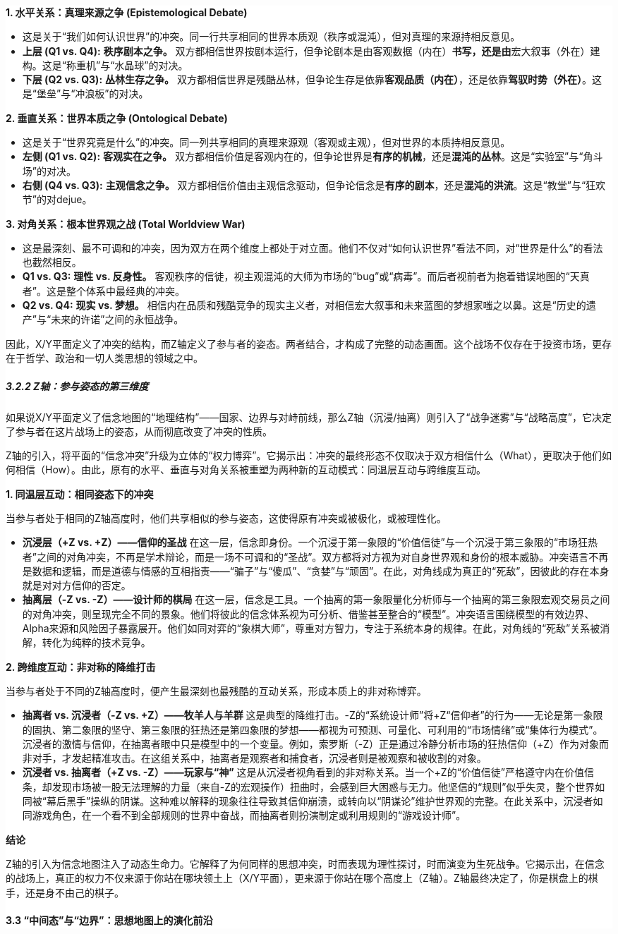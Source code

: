 **1. 水平关系：真理来源之争 (Epistemological Debate)**

- 这是关于“我们如何认识世界”的冲突。同一行共享相同的世界本质观（秩序或混沌），但对真理的来源持相反意见。
- **上层 (Q1 vs. Q4):** **秩序剧本之争。** 双方都相信世界按剧本运行，但争论剧本是由客观数据（内在）**书写，还是由**宏大叙事（外在）建构。这是“称重机”与“水晶球”的对决。
- **下层 (Q2 vs. Q3):** **丛林生存之争。** 双方都相信世界是残酷丛林，但争论生存是依靠**客观品质（内在）**，还是依靠**驾驭时势（外在）**。这是“堡垒”与“冲浪板”的对决。

**2. 垂直关系：世界本质之争 (Ontological Debate)**

- 这是关于“世界究竟是什么”的冲突。同一列共享相同的真理来源观（客观或主观），但对世界的本质持相反意见。
- **左侧 (Q1 vs. Q2):** **客观实在之争。** 双方都相信价值是客观内在的，但争论世界是**有序的机械**，还是**混沌的丛林**。这是“实验室”与“角斗场”的对决。
- **右侧 (Q4 vs. Q3):** **主观信念之争。** 双方都相信价值由主观信念驱动，但争论信念是**有序的剧本**，还是**混沌的洪流**。这是“教堂”与“狂欢节”的对dejue。

**3. 对角关系：根本世界观之战 (Total Worldview War)**

- 这是最深刻、最不可调和的冲突，因为双方在两个维度上都处于对立面。他们不仅对“如何认识世界”看法不同，对“世界是什么”的看法也截然相反。
- **Q1 vs. Q3:** **理性 vs. 反身性。** 客观秩序的信徒，视主观混沌的大师为市场的“bug”或“病毒”。而后者视前者为抱着错误地图的“天真者”。这是整个体系中最经典的冲突。
- **Q2 vs. Q4:** **现实 vs. 梦想。** 相信内在品质和残酷竞争的现实主义者，对相信宏大叙事和未来蓝图的梦想家嗤之以鼻。这是“历史的遗产”与“未来的许诺”之间的永恒战争。

因此，X/Y平面定义了冲突的结构，而Z轴定义了参与者的姿态。两者结合，才构成了完整的动态画面。这个战场不仅存在于投资市场，更存在于哲学、政治和一切人类思想的领域之中。

##### 3.2.2 Z轴：参与姿态的第三维度

如果说X/Y平面定义了信念地图的“地理结构”——国家、边界与对峙前线，那么Z轴（沉浸/抽离）则引入了“战争迷雾”与“战略高度”，它决定了参与者在这片战场上的姿态，从而彻底改变了冲突的性质。

Z轴的引入，将平面的“信念冲突”升级为立体的“权力博弈”。它揭示出：冲突的最终形态不仅取决于双方相信什么（What），更取决于他们如何相信（How）。由此，原有的水平、垂直与对角关系被重塑为两种新的互动模式：同温层互动与跨维度互动。

**1. 同温层互动：相同姿态下的冲突**

当参与者处于相同的Z轴高度时，他们共享相似的参与姿态，这使得原有冲突或被极化，或被理性化。

- **沉浸层（+Z vs. +Z）——信仰的圣战**
       在这一层，信念即身份。一个沉浸于第一象限的“价值信徒”与一个沉浸于第三象限的“市场狂热者”之间的对角冲突，不再是学术辩论，而是一场不可调和的“圣战”。双方都将对方视为对自身世界观和身份的根本威胁。冲突语言不再是数据和逻辑，而是道德与情感的互相指责——“骗子”与“傻瓜”、“贪婪”与“顽固”。在此，对角线成为真正的“死敌”，因彼此的存在本身就是对对方信仰的否定。
- **抽离层（-Z vs. -Z）——设计师的棋局**
       在这一层，信念是工具。一个抽离的第一象限量化分析师与一个抽离的第三象限宏观交易员之间的对角冲突，则呈现完全不同的景象。他们将彼此的信念体系视为可分析、借鉴甚至整合的“模型”。冲突语言围绕模型的有效边界、Alpha来源和风险因子暴露展开。他们如同对弈的“象棋大师”，尊重对方智力，专注于系统本身的规律。在此，对角线的“死敌”关系被消解，转化为纯粹的技术竞争。

**2. 跨维度互动：非对称的降维打击**

当参与者处于不同的Z轴高度时，便产生最深刻也最残酷的互动关系，形成本质上的非对称博弈。

- **抽离者 vs. 沉浸者（-Z vs. +Z）——牧羊人与羊群**
       这是典型的降维打击。-Z的“系统设计师”将+Z“信仰者”的行为——无论是第一象限的固执、第二象限的坚守、第三象限的狂热还是第四象限的梦想——都视为可预测、可量化、可利用的“市场情绪”或“集体行为模式”。沉浸者的激情与信仰，在抽离者眼中只是模型中的一个变量。例如，索罗斯（-Z）正是通过冷静分析市场的狂热信仰（+Z）作为对象而非对手，才发起精准攻击。在这组关系中，抽离者是观察者和捕食者，沉浸者则是被观察和被收割的对象。
- **沉浸者 vs. 抽离者（+Z vs. -Z）——玩家与“神”**
       这是从沉浸者视角看到的非对称关系。当一个+Z的“价值信徒”严格遵守内在价值信条，却发现市场被一股无法理解的力量（来自-Z的宏观操作）扭曲时，会感到巨大困惑与无力。他坚信的“规则”似乎失灵，整个世界如同被“幕后黑手”操纵的阴谋。这种难以解释的现象往往导致其信仰崩溃，或转向以“阴谋论”维护世界观的完整。在此关系中，沉浸者如同游戏角色，在一个看不到全部规则的世界中奋战，而抽离者则扮演制定或利用规则的“游戏设计师”。

**结论**

Z轴的引入为信念地图注入了动态生命力。它解释了为何同样的思想冲突，时而表现为理性探讨，时而演变为生死战争。它揭示出，在信念的战场上，真正的权力不仅来源于你站在哪块领土上（X/Y平面），更来源于你站在哪个高度上（Z轴）。Z轴最终决定了，你是棋盘上的棋手，还是身不由己的棋子。

#### 3.3 “中间态”与“边界”：思想地图上的演化前沿
